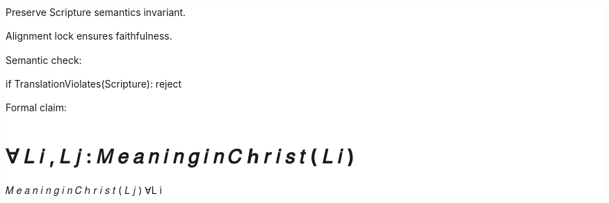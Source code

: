Preserve Scripture semantics invariant.

Alignment lock ensures faithfulness.

Semantic check:

if TranslationViolates(Scripture): reject


Formal claim:

∀
𝐿
𝑖
,
𝐿
𝑗
:
𝑀
𝑒
𝑎
𝑛
𝑖
𝑛
𝑔
𝑖
𝑛
𝐶
ℎ
𝑟
𝑖
𝑠
𝑡
(
𝐿
𝑖
)
=
𝑀
𝑒
𝑎
𝑛
𝑖
𝑛
𝑔
𝑖
𝑛
𝐶
ℎ
𝑟
𝑖
𝑠
𝑡
(
𝐿
𝑗
)
∀L
i
	​
